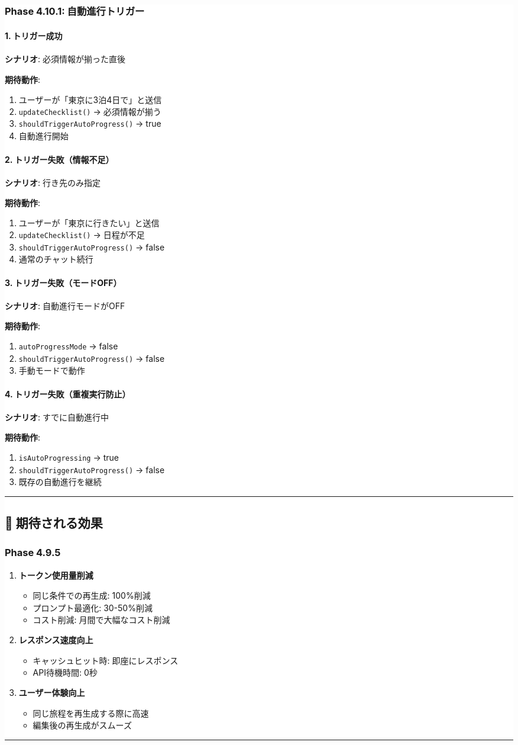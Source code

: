
### Phase 4.10.1: 自動進行トリガー

#### 1. トリガー成功
**シナリオ**: 必須情報が揃った直後

**期待動作**:
1. ユーザーが「東京に3泊4日で」と送信
2. `updateChecklist()` → 必須情報が揃う
3. `shouldTriggerAutoProgress()` → true
4. 自動進行開始

#### 2. トリガー失敗（情報不足）
**シナリオ**: 行き先のみ指定

**期待動作**:
1. ユーザーが「東京に行きたい」と送信
2. `updateChecklist()` → 日程が不足
3. `shouldTriggerAutoProgress()` → false
4. 通常のチャット続行

#### 3. トリガー失敗（モードOFF）
**シナリオ**: 自動進行モードがOFF

**期待動作**:
1. `autoProgressMode` → false
2. `shouldTriggerAutoProgress()` → false
3. 手動モードで動作

#### 4. トリガー失敗（重複実行防止）
**シナリオ**: すでに自動進行中

**期待動作**:
1. `isAutoProgressing` → true
2. `shouldTriggerAutoProgress()` → false
3. 既存の自動進行を継続

---

## 🚀 期待される効果

### Phase 4.9.5

1. **トークン使用量削減**
   - 同じ条件での再生成: 100%削減
   - プロンプト最適化: 30-50%削減
   - コスト削減: 月間で大幅なコスト削減

2. **レスポンス速度向上**
   - キャッシュヒット時: 即座にレスポンス
   - API待機時間: 0秒

3. **ユーザー体験向上**
   - 同じ旅程を再生成する際に高速
   - 編集後の再生成がスムーズ

---
